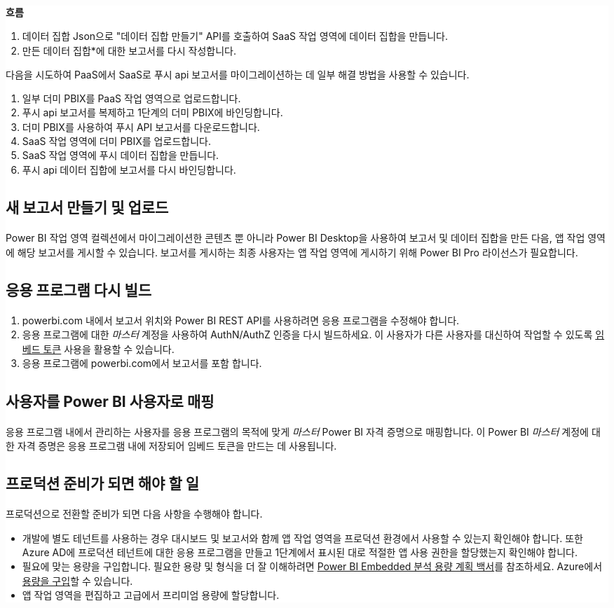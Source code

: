**흐름**

1. 데이터 집합 Json으로 "데이터 집합 만들기" API를 호출하여 SaaS 작업 영역에 데이터 집합을 만듭니다.
2. 만든 데이터 집합*에 대한 보고서를 다시 작성합니다.

다음을 시도하여 PaaS에서 SaaS로 푸시 api 보고서를 마이그레이션하는 데 일부 해결 방법을 사용할 수 있습니다.

1. 일부 더미 PBIX를 PaaS 작업 영역으로 업로드합니다.
2. 푸시 api 보고서를 복제하고 1단계의 더미 PBIX에 바인딩합니다.
3. 더미 PBIX를 사용하여 푸시 API 보고서를 다운로드합니다.
4. SaaS 작업 영역에 더미 PBIX를 업로드합니다.
5. SaaS 작업 영역에 푸시 데이터 집합을 만듭니다.
6. 푸시 api 데이터 집합에 보고서를 다시 바인딩합니다.

## <a name="create-and-upload-new-reports"></a>새 보고서 만들기 및 업로드
Power BI 작업 영역 컬렉션에서 마이그레이션한 콘텐츠 뿐 아니라 Power BI Desktop을 사용하여 보고서 및 데이터 집합을 만든 다음, 앱 작업 영역에 해당 보고서를 게시할 수 있습니다. 보고서를 게시하는 최종 사용자는 앱 작업 영역에 게시하기 위해 Power BI Pro 라이선스가 필요합니다.

## <a name="rebuild-your-application"></a>응용 프로그램 다시 빌드
1. powerbi.com 내에서 보고서 위치와 Power BI REST API를 사용하려면 응용 프로그램을 수정해야 합니다.
2. 응용 프로그램에 대한 *마스터* 계정을 사용하여 AuthN/AuthZ 인증을 다시 빌드하세요. 이 사용자가 다른 사용자를 대신하여 작업할 수 있도록 [임베드 토큰](https://msdn.microsoft.com/library/mt784614.aspx) 사용을 활용할 수 있습니다.
3. 응용 프로그램에 powerbi.com에서 보고서를 포함 합니다.

## <a name="map-your-users-to-a-power-bi-user"></a>사용자를 Power BI 사용자로 매핑
응용 프로그램 내에서 관리하는 사용자를 응용 프로그램의 목적에 맞게 *마스터* Power BI 자격 증명으로 매핑합니다. 이 Power BI *마스터* 계정에 대한 자격 증명은 응용 프로그램 내에 저장되어 임베드 토큰을 만드는 데 사용됩니다.

## <a name="what-to-do-when-you-are-ready-for-production"></a>프로덕션 준비가 되면 해야 할 일
프로덕션으로 전환할 준비가 되면 다음 사항을 수행해야 합니다.

* 개발에 별도 테넌트를 사용하는 경우 대시보드 및 보고서와 함께 앱 작업 영역을 프로덕션 환경에서 사용할 수 있는지 확인해야 합니다. 또한 Azure AD에 프로덕션 테넌트에 대한 응용 프로그램을 만들고 1단계에서 표시된 대로 적절한 앱 사용 권한을 할당했는지 확인해야 합니다.
* 필요에 맞는 용량을 구입합니다. 필요한 용량 및 형식을 더 잘 이해하려면 [Power BI Embedded 분석 용량 계획 백서](https://aka.ms/pbiewhitepaper)를 참조하세요. Azure에서 [용량을 구입](https://portal.azure.com/#create/Microsoft.PowerBIDedicated)할 수 있습니다.
* 앱 작업 영역을 편집하고 고급에서 프리미엄 용량에 할당합니다.
 